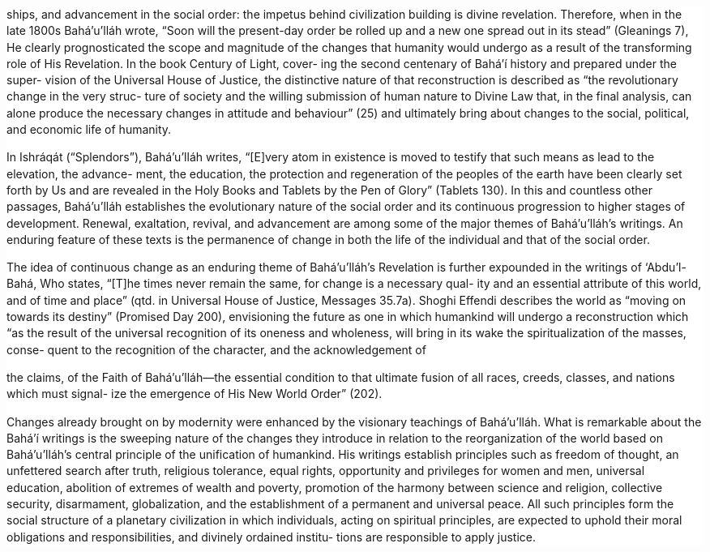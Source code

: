 ships, and advancement in the social order: the impetus behind civilization
building is divine revelation. Therefore, when in the late 1800s Bahá’u’lláh
wrote, “Soon will the present-day order be rolled up and a new one spread
out in its stead” (Gleanings 7), He clearly prognosticated the scope and
magnitude of the changes that humanity would undergo as a result of the
transforming role of His Revelation. In the book Century of Light, cover-
ing the second centenary of Bahá’í history and prepared under the super-
vision of the Universal House of Justice, the distinctive nature of that
reconstruction is described as “the revolutionary change in the very struc-
ture of society and the willing submission of human nature to Divine
Law that, in the final analysis, can alone produce the necessary changes in
attitude and behaviour” (25) and ultimately bring about changes to the
social, political, and economic life of humanity.

In Ishráqát (“Splendors”), Bahá’u’lláh writes, “[E]very atom in existence
is moved to testify that such means as lead to the elevation, the advance-
ment, the education, the protection and regeneration of the peoples of the
earth have been clearly set forth by Us and are revealed in the Holy Books
and Tablets by the Pen of Glory” (Tablets 130). In this and countless other
passages, Bahá’u’lláh establishes the evolutionary nature of the social
order and its continuous progression to higher stages of development.
Renewal, exaltation, revival, and advancement are among some of the
major themes of Bahá’u’lláh’s writings. An enduring feature of these texts
is the permanence of change in both the life of the individual and that of
the social order.

The idea of continuous change as an enduring theme of Bahá’u’lláh’s
Revelation is further expounded in the writings of ‘Abdu’l-Bahá, Who
states, “[T]he times never remain the same, for change is a necessary qual-
ity and an essential attribute of this world, and of time and place” (qtd. in
Universal House of Justice, Messages 35.7a). Shoghi Effendi describes the
world as “moving on towards its destiny” (Promised Day 200), envisioning
the future as one in which humankind will undergo a reconstruction
which “as the result of the universal recognition of its oneness and
wholeness, will bring in its wake the spiritualization of the masses, conse-
quent to the recognition of the character, and the acknowledgement of

the claims, of the Faith of Bahá’u’lláh—the essential condition to that
ultimate fusion of all races, creeds, classes, and nations which must signal-
ize the emergence of His New World Order” (202).

Changes already brought on by modernity were enhanced by the
visionary teachings of Bahá’u’lláh. What is remarkable about the Bahá’í
writings is the sweeping nature of the changes they introduce in relation
to the reorganization of the world based on Bahá’u’lláh’s central principle
of the unification of humankind. His writings establish principles such as
freedom of thought, an unfettered search after truth, religious tolerance,
equal rights, opportunity and privileges for women and men, universal
education, abolition of extremes of wealth and poverty, promotion of the
harmony between science and religion, collective security, disarmament,
globalization, and the establishment of a permanent and universal peace.
All such principles form the social structure of a planetary civilization in
which individuals, acting on spiritual principles, are expected to uphold
their moral obligations and responsibilities, and divinely ordained institu-
tions are responsible to apply justice.
